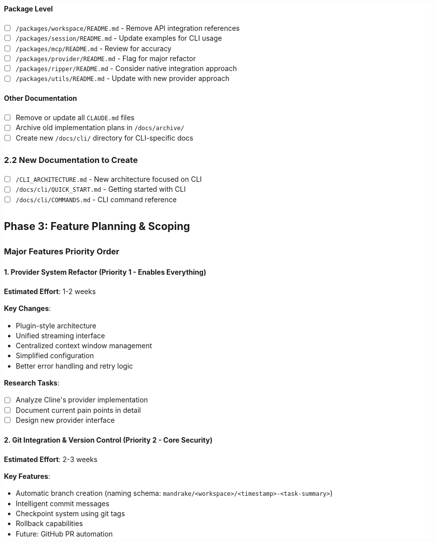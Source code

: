 #### Package Level

- [ ] `/packages/workspace/README.md` - Remove API integration references
- [ ] `/packages/session/README.md` - Update examples for CLI usage
- [ ] `/packages/mcp/README.md` - Review for accuracy
- [ ] `/packages/provider/README.md` - Flag for major refactor
- [ ] `/packages/ripper/README.md` - Consider native integration approach
- [ ] `/packages/utils/README.md` - Update with new provider approach

#### Other Documentation

- [ ] Remove or update all `CLAUDE.md` files
- [ ] Archive old implementation plans in `/docs/archive/`
- [ ] Create new `/docs/cli/` directory for CLI-specific docs

### 2.2 New Documentation to Create

- [ ] `/CLI_ARCHITECTURE.md` - New architecture focused on CLI
- [ ] `/docs/cli/QUICK_START.md` - Getting started with CLI
- [ ] `/docs/cli/COMMANDS.md` - CLI command reference

## Phase 3: Feature Planning & Scoping

### Major Features Priority Order

#### 1. Provider System Refactor (Priority 1 - Enables Everything)

**Estimated Effort**: 1-2 weeks

**Key Changes**:

- Plugin-style architecture
- Unified streaming interface
- Centralized context window management
- Simplified configuration
- Better error handling and retry logic

**Research Tasks**:

- [ ] Analyze Cline's provider implementation
- [ ] Document current pain points in detail
- [ ] Design new provider interface

#### 2. Git Integration & Version Control (Priority 2 - Core Security)

**Estimated Effort**: 2-3 weeks

**Key Features**:

- Automatic branch creation (naming schema: `mandrake/<workspace>/<timestamp>-<task-summary>`)
- Intelligent commit messages
- Checkpoint system using git tags
- Rollback capabilities
- Future: GitHub PR automation
